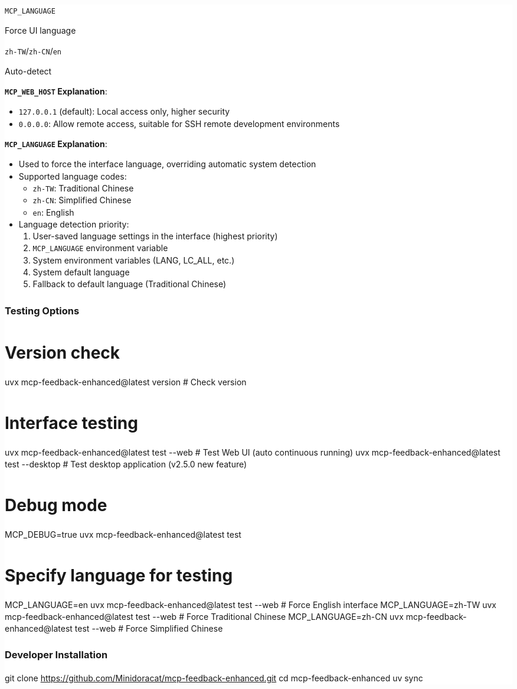 `MCP_LANGUAGE`

Force UI language

`zh-TW`/`zh-CN`/`en`

Auto-detect

**`MCP_WEB_HOST` Explanation**:

-   `127.0.0.1` (default): Local access only, higher security
-   `0.0.0.0`: Allow remote access, suitable for SSH remote development environments

**`MCP_LANGUAGE` Explanation**:

-   Used to force the interface language, overriding automatic system detection
-   Supported language codes:
    -   `zh-TW`: Traditional Chinese
    -   `zh-CN`: Simplified Chinese
    -   `en`: English
-   Language detection priority:
    1.  User-saved language settings in the interface (highest priority)
    2.  `MCP_LANGUAGE` environment variable
    3.  System environment variables (LANG, LC\_ALL, etc.)
    4.  System default language
    5.  Fallback to default language (Traditional Chinese)

### Testing Options

# Version check
uvx mcp-feedback-enhanced@latest version       # Check version

# Interface testing
uvx mcp-feedback-enhanced@latest test --web    # Test Web UI (auto continuous running)
uvx mcp-feedback-enhanced@latest test --desktop # Test desktop application (v2.5.0 new feature)

# Debug mode
MCP\_DEBUG=true uvx mcp-feedback-enhanced@latest test

# Specify language for testing
MCP\_LANGUAGE=en uvx mcp-feedback-enhanced@latest test --web    # Force English interface
MCP\_LANGUAGE=zh-TW uvx mcp-feedback-enhanced@latest test --web  # Force Traditional Chinese
MCP\_LANGUAGE=zh-CN uvx mcp-feedback-enhanced@latest test --web  # Force Simplified Chinese

### Developer Installation

git clone https://github.com/Minidoracat/mcp-feedback-enhanced.git
cd mcp-feedback-enhanced
uv sync

